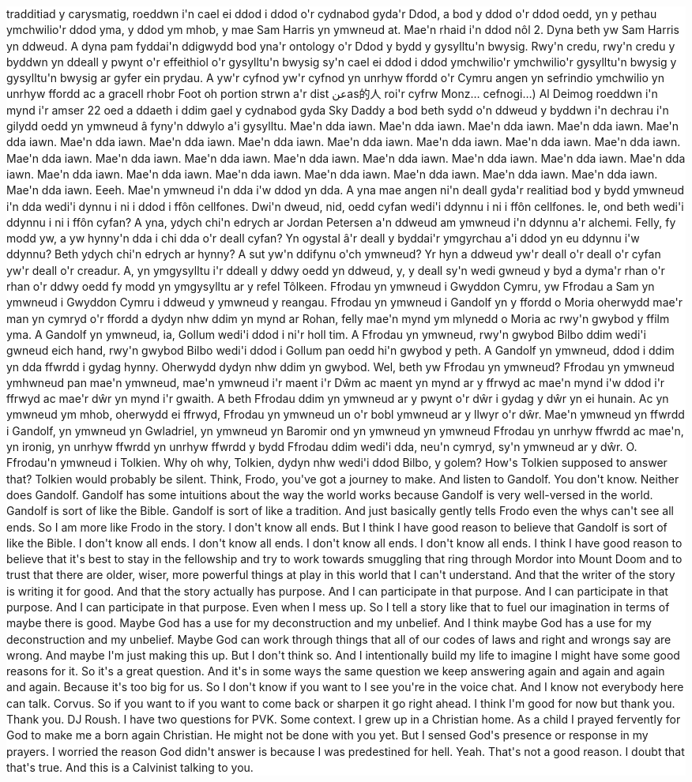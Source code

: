 tradditiad y carysmatig, roeddwn i'n cael ei ddod i ddod o'r cydnabod gyda'r Ddod, a bod y ddod o'r ddod oedd, yn y pethau ymchwilio'r ddod yma, y ddod ym mhob, y mae Sam Harris yn ymwneud at. Mae'n rhaid i'n ddod nôl 2. Dyna beth yw Sam Harris yn ddweud. A dyna pam fyddai'n ddigwydd bod yna'r ontology o'r Ddod y bydd y gysylltu'n bwysig. Rwy'n credu, rwy'n credu y byddwn yn ddeall y pwynt o'r effeithiol o'r gysylltu'n bwysig sy'n cael ei ddod i ddod ymchwilio'r ymchwilio'r gysylltu'n bwysig y gysylltu'n bwysig ar gyfer ein prydau. A yw'r cyfnod yw'r cyfnod yn unrhyw ffordd o'r Cymru angen yn sefrindio ymchwilio yn unrhyw ffordd ac a gracell rhobr Foot oh portion strwn a'r dist عنas的人 roi'r cyfrw Monz… cefnogi…) Al Deimog roeddwn i'n mynd i'r amser 22 oed a ddaeth i ddim gael y cydnabod gyda Sky Daddy a bod beth sydd o'n ddweud y byddwn i'n dechrau i'n gilydd oedd yn ymwneud â fyny'n ddwylo a'i gysylltu. Mae'n dda iawn. Mae'n dda iawn. Mae'n dda iawn. Mae'n dda iawn. Mae'n dda iawn. Mae'n dda iawn. Mae'n dda iawn. Mae'n dda iawn. Mae'n dda iawn. Mae'n dda iawn. Mae'n dda iawn. Mae'n dda iawn. Mae'n dda iawn. Mae'n dda iawn. Mae'n dda iawn. Mae'n dda iawn. Mae'n dda iawn. Mae'n dda iawn. Mae'n dda iawn. Mae'n dda iawn. Mae'n dda iawn. Mae'n dda iawn. Mae'n dda iawn. Mae'n dda iawn. Mae'n dda iawn. Mae'n dda iawn. Mae'n dda iawn. Mae'n dda iawn. Eeeh. Mae'n ymwneud i'n dda i'w ddod yn dda. A yna mae angen ni'n deall gyda'r realitiad bod y bydd ymwneud i'n dda wedi'i dynnu i ni i ddod i ffôn cellfones. Dwi'n dweud, nid, oedd cyfan wedi'i ddynnu i ni i ffôn cellfones. Ie, ond beth wedi'i ddynnu i ni i ffôn cyfan? A yna, ydych chi'n edrych ar Jordan Petersen a'n ddweud am ymwneud i'n ddynnu a'r alchemi. Felly, fy modd yw, a yw hynny'n dda i chi dda o'r deall cyfan? Yn ogystal â'r deall y byddai'r ymgyrchau a'i ddod yn eu ddynnu i'w ddynnu? Beth ydych chi'n edrych ar hynny? A sut yw'n ddifynu o'ch ymwneud? Yr hyn a ddweud yw'r deall o'r deall o'r cyfan yw'r deall o'r creadur. A, yn ymgysylltu i'r ddeall y ddwy oedd yn ddweud, y, y deall sy'n wedi gwneud y byd a dyma'r rhan o'r rhan o'r ddwy oedd fy modd yn ymgysylltu ar y refel Tôlkeen. Ffrodau yn ymwneud i Gwyddon Cymru, yw Ffrodau a Sam yn ymwneud i Gwyddon Cymru i ddweud y ymwneud y reangau. Ffrodau yn ymwneud i Gandolf yn y ffordd o Moria oherwydd mae'r man yn cymryd o'r ffordd a dydyn nhw ddim yn mynd ar Rohan, felly mae'n mynd ym mlynedd o Moria ac rwy'n gwybod y ffilm yma. A Gandolf yn ymwneud, ia, Gollum wedi'i ddod i ni'r holl tim. A Ffrodau yn ymwneud, rwy'n gwybod Bilbo ddim wedi'i gwneud eich hand, rwy'n gwybod Bilbo wedi'i ddod i Gollum pan oedd hi'n gwybod y peth. A Gandolf yn ymwneud, ddod i ddim yn dda ffwrdd i gydag hynny. Oherwydd dydyn nhw ddim yn gwybod. Wel, beth yw Ffrodau yn ymwneud? Ffrodau yn ymwneud ymhwneud pan mae'n ymwneud, mae'n ymwneud i'r maent i'r Dŵm ac maent yn mynd ar y ffrwyd ac mae'n mynd i'w ddod i'r ffrwyd ac mae'r dŵr yn mynd i'r gwaith. A beth Ffrodau ddim yn ymwneud ar y pwynt o'r dŵr i gydag y dŵr yn ei hunain. Ac yn ymwneud ym mhob, oherwydd ei ffrwyd, Ffrodau yn ymwneud un o'r bobl ymwneud ar y llwyr o'r dŵr. Mae'n ymwneud yn ffwrdd i Gandolf, yn ymwneud yn Gwladriel, yn ymwneud yn Baromir ond yn ymwneud yn ymwneud Ffrodau yn unrhyw ffwrdd ac mae'n, yn ironig, yn unrhyw ffwrdd yn unrhyw ffwrdd y bydd Ffrodau ddim wedi'i dda, neu'n cymryd, sy'n ymwneud ar y dŵr. O. Ffrodau'n ymwneud i Tolkien. Why oh why, Tolkien, dydyn nhw wedi'i ddod Bilbo, y golem? How's Tolkien supposed to answer that? Tolkien would probably be silent. Think, Frodo, you've got a journey to make. And listen to Gandolf. You don't know. Neither does Gandolf. Gandolf has some intuitions about the way the world works because Gandolf is very well-versed in the world. Gandolf is sort of like the Bible. Gandolf is sort of like a tradition. And just basically gently tells Frodo even the whys can't see all ends. So I am more like Frodo in the story. I don't know all ends. But I think I have good reason to believe that Gandolf is sort of like the Bible. I don't know all ends. I don't know all ends. I don't know all ends. I don't know all ends. I think I have good reason to believe that it's best to stay in the fellowship and try to work towards smuggling that ring through Mordor into Mount Doom and to trust that there are older, wiser, more powerful things at play in this world that I can't understand. And that the writer of the story is writing it for good. And that the story actually has purpose. And I can participate in that purpose. And I can participate in that purpose. And I can participate in that purpose. Even when I mess up. So I tell a story like that to fuel our imagination in terms of maybe there is good. Maybe God has a use for my deconstruction and my unbelief. And I think maybe God has a use for my deconstruction and my unbelief. Maybe God can work through things that all of our codes of laws and right and wrongs say are wrong. And maybe I'm just making this up. But I don't think so. And I intentionally build my life to imagine I might have some good reasons for it. So it's a great question. And it's in some ways the same question we keep answering again and again and again and again. Because it's too big for us. So I don't know if you want to I see you're in the voice chat. And I know not everybody here can talk. Corvus. So if you want to if you want to come back or sharpen it go right ahead. I think I'm good for now but thank you. Thank you. DJ Roush. I have two questions for PVK. Some context. I grew up in a Christian home. As a child I prayed fervently for God to make me a born again Christian. He might not be done with you yet. But I sensed God's presence or response in my prayers. I worried the reason God didn't answer is because I was predestined for hell. Yeah. That's not a good reason. I doubt that that's true. And this is a Calvinist talking to you.